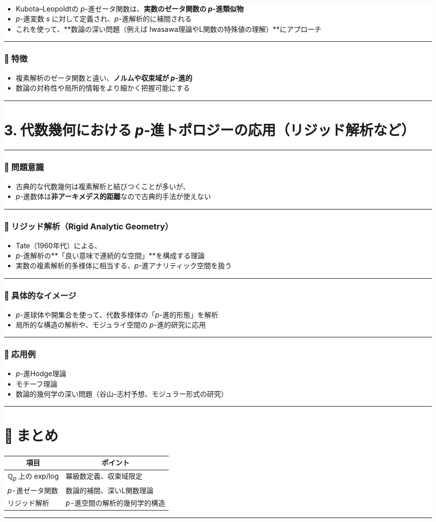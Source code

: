 * Kubota–Leopoldtの $p$-進ゼータ関数は、**実数のゼータ関数の $p$-進類似物**
* $p$-進変数 $s$ に対して定義され、$p$-進解析的に補間される
* これを使って、\*\*数論の深い問題（例えば Iwasawa理論やL関数の特殊値の理解）\*\*にアプローチ

---

### 🔹 特徴

* 複素解析のゼータ関数と違い、**ノルムや収束域が $p$-進的**
* 数論の対称性や局所的情報をより細かく把握可能にする

---

# 3. 代数幾何における $p$-進トポロジーの応用（リジッド解析など）

---

### 🔹 問題意識

* 古典的な代数幾何は複素解析と結びつくことが多いが、
* $p$-進数体は**非アーキメデス的距離**なので古典的手法が使えない

---

### 🔹 リジッド解析（Rigid Analytic Geometry）

* Tate（1960年代）による、
* $p$-進解析の\*\*「良い意味で連続的な空間」\*\*を構成する理論
* 実数の複素解析的多様体に相当する、$p$-進アナリティック空間を扱う

---

### 🔹 具体的なイメージ

* $p$-進球体や開集合を使って、代数多様体の「$p$-進的形態」を解析
* 局所的な構造の解析や、モジュライ空間の $p$-進的研究に応用

---

### 🔹 応用例

* $p$-進Hodge理論
* モチーフ理論
* 数論的幾何学の深い問題（谷山–志村予想、モジュラー形式の研究）

---

# 🌟 まとめ

| 項目                        | ポイント              |
| ------------------------- | ----------------- |
| $\mathbb{Q}_p$ 上の exp/log | 冪級数定義、収束域限定       |
| $p$-進ゼータ関数                | 数論的補間、深いL関数理論     |
| リジッド解析                    | $p$-進空間の解析的幾何学的構造 |

---